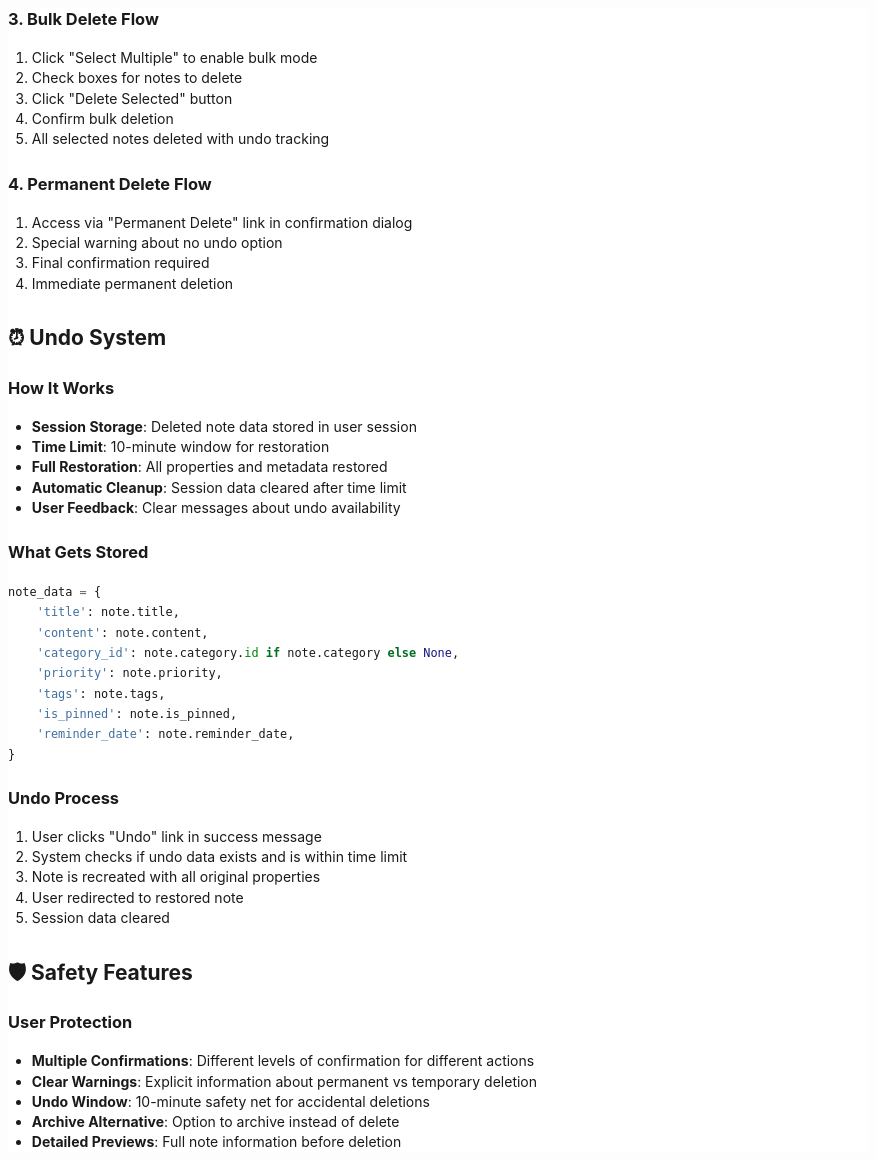 ### **3. Bulk Delete Flow**
1. Click "Select Multiple" to enable bulk mode
2. Check boxes for notes to delete
3. Click "Delete Selected" button
4. Confirm bulk deletion
5. All selected notes deleted with undo tracking

### **4. Permanent Delete Flow**
1. Access via "Permanent Delete" link in confirmation dialog
2. Special warning about no undo option
3. Final confirmation required
4. Immediate permanent deletion

## ⏰ **Undo System**

### **How It Works**
- **Session Storage**: Deleted note data stored in user session
- **Time Limit**: 10-minute window for restoration
- **Full Restoration**: All properties and metadata restored
- **Automatic Cleanup**: Session data cleared after time limit
- **User Feedback**: Clear messages about undo availability

### **What Gets Stored**
```python
note_data = {
    'title': note.title,
    'content': note.content,
    'category_id': note.category.id if note.category else None,
    'priority': note.priority,
    'tags': note.tags,
    'is_pinned': note.is_pinned,
    'reminder_date': note.reminder_date,
}
```

### **Undo Process**
1. User clicks "Undo" link in success message
2. System checks if undo data exists and is within time limit
3. Note is recreated with all original properties
4. User redirected to restored note
5. Session data cleared

## 🛡️ **Safety Features**

### **User Protection**
- **Multiple Confirmations**: Different levels of confirmation for different actions
- **Clear Warnings**: Explicit information about permanent vs temporary deletion
- **Undo Window**: 10-minute safety net for accidental deletions
- **Archive Alternative**: Option to archive instead of delete
- **Detailed Previews**: Full note information before deletion
